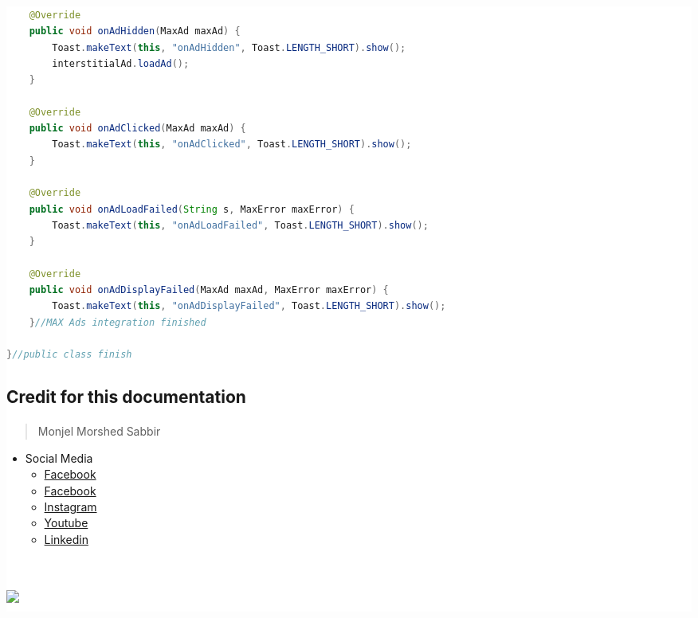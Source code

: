 ```java
    @Override
    public void onAdHidden(MaxAd maxAd) {
        Toast.makeText(this, "onAdHidden", Toast.LENGTH_SHORT).show();
        interstitialAd.loadAd();
    }

    @Override
    public void onAdClicked(MaxAd maxAd) {
        Toast.makeText(this, "onAdClicked", Toast.LENGTH_SHORT).show();
    }

    @Override
    public void onAdLoadFailed(String s, MaxError maxError) {
        Toast.makeText(this, "onAdLoadFailed", Toast.LENGTH_SHORT).show();
    }

    @Override
    public void onAdDisplayFailed(MaxAd maxAd, MaxError maxError) {
        Toast.makeText(this, "onAdDisplayFailed", Toast.LENGTH_SHORT).show();
    }//MAX Ads integration finished
    
}//public class finish
```
## Credit for this documentation
> Monjel Morshed Sabbir
* Social Media
    * [Facebook](https://www.facebook.com/DeveloperMrMMS/)
    * [Facebook](https://www.facebook.com/Sabbir.MMS/)
    * [Instagram](https://www.instagram.com/sabbirmms/)
    * [Youtube](https://www.youtube.com/@DeveloperMrMMS)
    * [Linkedin](https://www.linkedin.com/in/sabbirmms/)
# ![](https://cdn.discordapp.com/attachments/1104657948866773063/1104658590595301487/cover.jpg)
